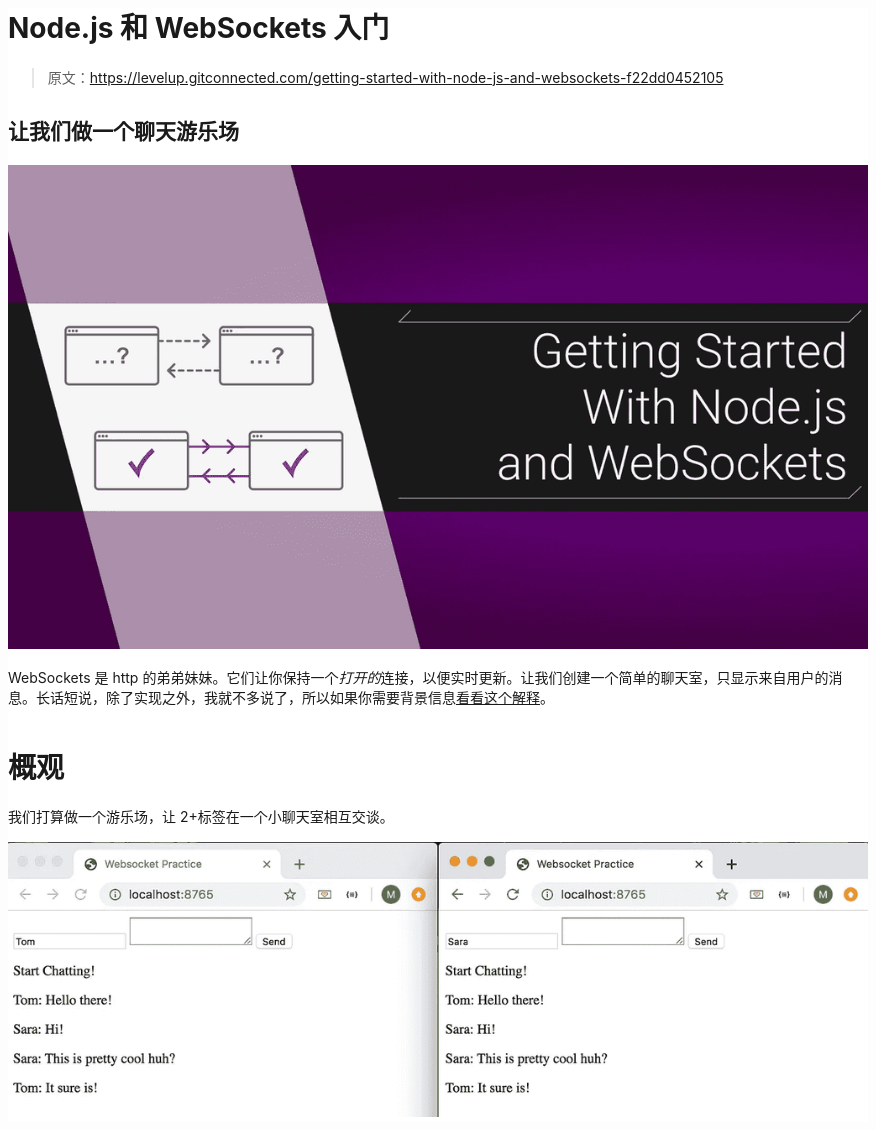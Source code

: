 # Node.js 和 WebSockets 入门

> 原文：<https://levelup.gitconnected.com/getting-started-with-node-js-and-websockets-f22dd0452105>

## 让我们做一个聊天游乐场

![](img/242cf833ec35f80ecc8b262fa6327791.png)

WebSockets 是 http 的弟弟妹妹。它们让你保持一个*打开的*连接，以便实时更新。让我们创建一个简单的聊天室，只显示来自用户的消息。长话短说，除了实现之外，我就不多说了，所以如果你需要背景信息[看看这个解释](https://pusher.com/websockets)。

# 概观

我们打算做一个游乐场，让 2+标签在一个小聊天室相互交谈。

![](img/fa39c87371f760a58d407b9a91222222.png)
